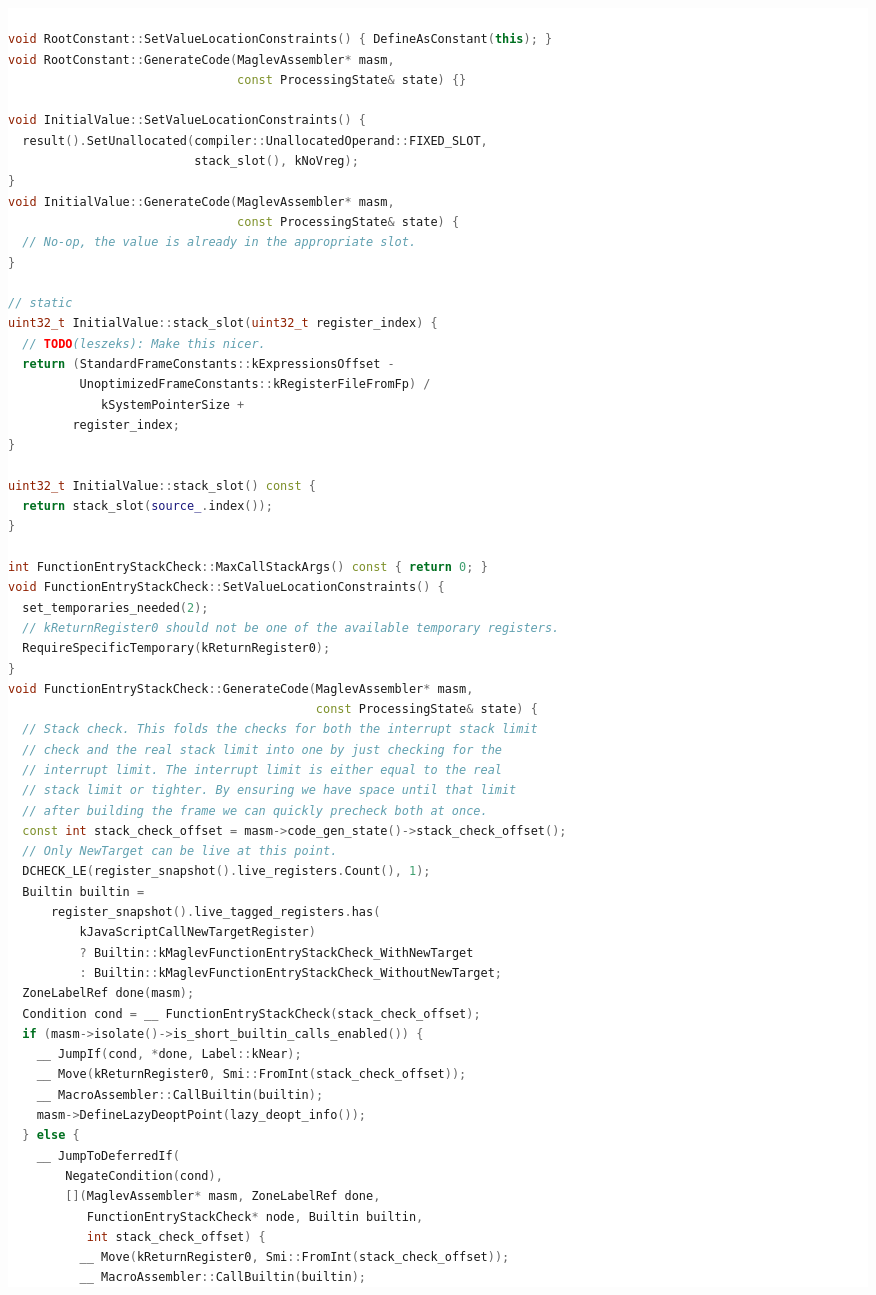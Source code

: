 ```cpp

void RootConstant::SetValueLocationConstraints() { DefineAsConstant(this); }
void RootConstant::GenerateCode(MaglevAssembler* masm,
                                const ProcessingState& state) {}

void InitialValue::SetValueLocationConstraints() {
  result().SetUnallocated(compiler::UnallocatedOperand::FIXED_SLOT,
                          stack_slot(), kNoVreg);
}
void InitialValue::GenerateCode(MaglevAssembler* masm,
                                const ProcessingState& state) {
  // No-op, the value is already in the appropriate slot.
}

// static
uint32_t InitialValue::stack_slot(uint32_t register_index) {
  // TODO(leszeks): Make this nicer.
  return (StandardFrameConstants::kExpressionsOffset -
          UnoptimizedFrameConstants::kRegisterFileFromFp) /
             kSystemPointerSize +
         register_index;
}

uint32_t InitialValue::stack_slot() const {
  return stack_slot(source_.index());
}

int FunctionEntryStackCheck::MaxCallStackArgs() const { return 0; }
void FunctionEntryStackCheck::SetValueLocationConstraints() {
  set_temporaries_needed(2);
  // kReturnRegister0 should not be one of the available temporary registers.
  RequireSpecificTemporary(kReturnRegister0);
}
void FunctionEntryStackCheck::GenerateCode(MaglevAssembler* masm,
                                           const ProcessingState& state) {
  // Stack check. This folds the checks for both the interrupt stack limit
  // check and the real stack limit into one by just checking for the
  // interrupt limit. The interrupt limit is either equal to the real
  // stack limit or tighter. By ensuring we have space until that limit
  // after building the frame we can quickly precheck both at once.
  const int stack_check_offset = masm->code_gen_state()->stack_check_offset();
  // Only NewTarget can be live at this point.
  DCHECK_LE(register_snapshot().live_registers.Count(), 1);
  Builtin builtin =
      register_snapshot().live_tagged_registers.has(
          kJavaScriptCallNewTargetRegister)
          ? Builtin::kMaglevFunctionEntryStackCheck_WithNewTarget
          : Builtin::kMaglevFunctionEntryStackCheck_WithoutNewTarget;
  ZoneLabelRef done(masm);
  Condition cond = __ FunctionEntryStackCheck(stack_check_offset);
  if (masm->isolate()->is_short_builtin_calls_enabled()) {
    __ JumpIf(cond, *done, Label::kNear);
    __ Move(kReturnRegister0, Smi::FromInt(stack_check_offset));
    __ MacroAssembler::CallBuiltin(builtin);
    masm->DefineLazyDeoptPoint(lazy_deopt_info());
  } else {
    __ JumpToDeferredIf(
        NegateCondition(cond),
        [](MaglevAssembler* masm, ZoneLabelRef done,
           FunctionEntryStackCheck* node, Builtin builtin,
           int stack_check_offset) {
          __ Move(kReturnRegister0, Smi::FromInt(stack_check_offset));
          __ MacroAssembler::CallBuiltin(builtin);
```